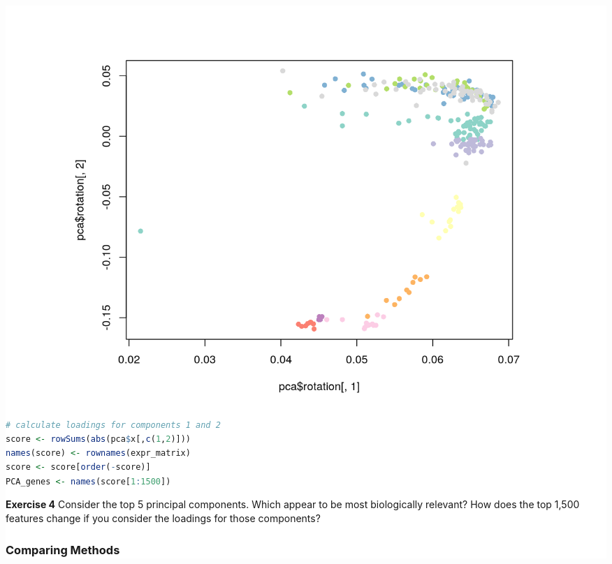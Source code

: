 <img src="26-dropouts_files/figure-html/unnamed-chunk-13-1.png" width="672" style="display: block; margin: auto;" />

```r
# calculate loadings for components 1 and 2
score <- rowSums(abs(pca$x[,c(1,2)])) 
names(score) <- rownames(expr_matrix)
score <- score[order(-score)]
PCA_genes <- names(score[1:1500])
```
__Exercise 4__
Consider the top 5 principal components. Which appear to be most biologically relevant? How does the top 1,500
features change if you consider the loadings for those components?

### Comparing Methods
